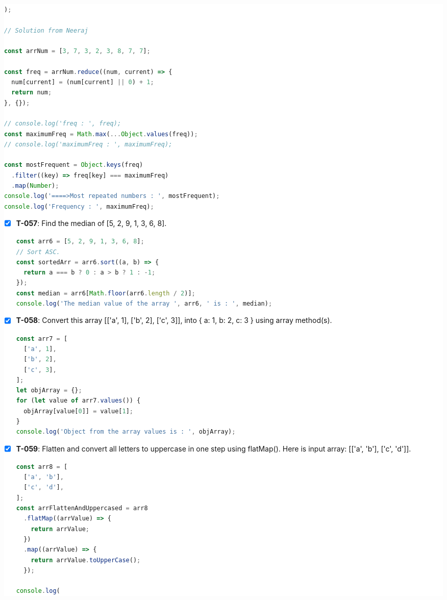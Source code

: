   ```js
  );

  // Solution from Neeraj

  const arrNum = [3, 7, 3, 2, 3, 8, 7, 7];

  const freq = arrNum.reduce((num, current) => {
    num[current] = (num[current] || 0) + 1;
    return num;
  }, {});

  // console.log('freq : ', freq);
  const maximumFreq = Math.max(...Object.values(freq));
  // console.log('maximumFreq : ', maximumFreq);

  const mostFrequent = Object.keys(freq)
    .filter((key) => freq[key] === maximumFreq)
    .map(Number);
  console.log('====>Most repeated numbers : ', mostFrequent);
  console.log('Frequency : ', maximumFreq);
  ```

- [x] **T-057**: Find the median of [5, 2, 9, 1, 3, 6, 8].

  ```js
  const arr6 = [5, 2, 9, 1, 3, 6, 8];
  // Sort ASC.
  const sortedArr = arr6.sort((a, b) => {
    return a === b ? 0 : a > b ? 1 : -1;
  });
  const median = arr6[Math.floor(arr6.length / 2)];
  console.log('The median value of the array ', arr6, ' is : ', median);
  ```

- [x] **T-058**: Convert this array [['a', 1], ['b', 2], ['c', 3]], into { a: 1, b: 2, c: 3 } using array method(s).

  ```js
  const arr7 = [
    ['a', 1],
    ['b', 2],
    ['c', 3],
  ];
  let objArray = {};
  for (let value of arr7.values()) {
    objArray[value[0]] = value[1];
  }
  console.log('Object from the array values is : ', objArray);
  ```

- [x] **T-059**: Flatten and convert all letters to uppercase in one step using flatMap(). Here is input array: [['a', 'b'], ['c', 'd']].

  ```js
  const arr8 = [
    ['a', 'b'],
    ['c', 'd'],
  ];
  const arrFlattenAndUppercased = arr8
    .flatMap((arrValue) => {
      return arrValue;
    })
    .map((arrValue) => {
      return arrValue.toUpperCase();
    });

  console.log(
  ```
